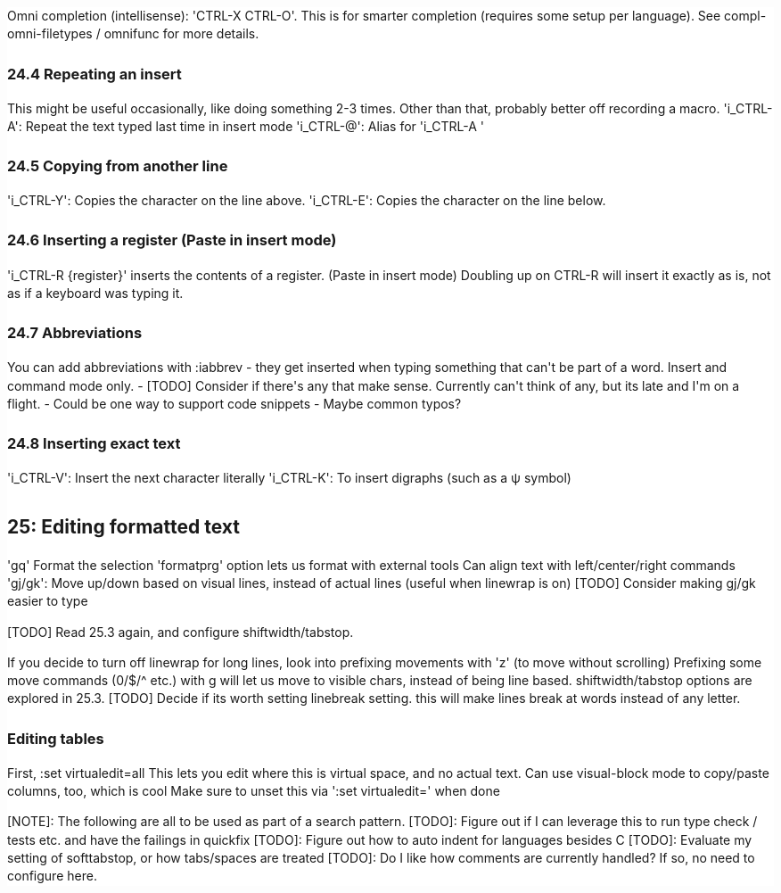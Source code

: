 Omni completion (intellisense): 'CTRL-X CTRL-O'. This is for smarter completion (requires some setup per language). See compl-omni-filetypes / omnifunc for more details.

### 24.4 Repeating an insert
This might be useful occasionally, like doing something 2-3 times. Other than that, probably better off recording a macro.
'i_CTRL-A': Repeat the text typed last time in insert mode
'i_CTRL-@': Alias for 'i_CTRL-A <Esc>'

### 24.5 Copying from another line
'i_CTRL-Y': Copies the character on the line above.
'i_CTRL-E': Copies the character on the line below.

### 24.6 Inserting a register (Paste in insert mode)
'i_CTRL-R {register}' inserts the contents of a register. (Paste in insert mode)
Doubling up on CTRL-R will insert it exactly as is, not as if a keyboard was typing it.

### 24.7 Abbreviations
You can add abbreviations with :iabbrev - they get inserted when typing something that can't be part of a word.
Insert and command mode only. 
    - [TODO] Consider if there's any that make sense. Currently can't think of any, but its late and I'm on a flight.
    - Could be one way to support code snippets
    - Maybe common typos?
### 24.8 Inserting exact text
'i_CTRL-V': Insert the next character literally
'i_CTRL-K': To insert digraphs (such as a ψ symbol)

## 25: Editing formatted text
'gq' Format the selection
'formatprg' option lets us format with external tools
Can align text with left/center/right commands
'gj/gk': Move up/down based on visual lines, instead of actual lines (useful when linewrap is on)
[TODO] Consider making gj/gk easier to type

[TODO] Read 25.3 again, and configure shiftwidth/tabstop.

If you decide to turn off linewrap for long lines, look into prefixing movements with 'z' (to move without scrolling)
Prefixing some move commands (0/$/^ etc.) with g will let us move to visible chars, instead of being line based.
shiftwidth/tabstop options are explored in 25.3. 
[TODO] Decide if its worth setting linebreak setting. this will make lines break at words instead of any letter.

### Editing tables
First, :set virtualedit=all
    This lets you edit where this is virtual space, and no actual text.
    Can use visual-block mode to copy/paste columns, too, which is cool
Make sure to unset this via ':set virtualedit=' when done


[NOTE]: The following are all to be used as part of a search pattern.
[TODO]: Figure out if I can leverage this to run type check / tests etc. and have the failings in quickfix
[TODO]: Figure out how to auto indent for languages besides C
[TODO]: Evaluate my setting of softtabstop, or how tabs/spaces are treated
[TODO]: Do I like how comments are currently handled? If so, no need to configure here.